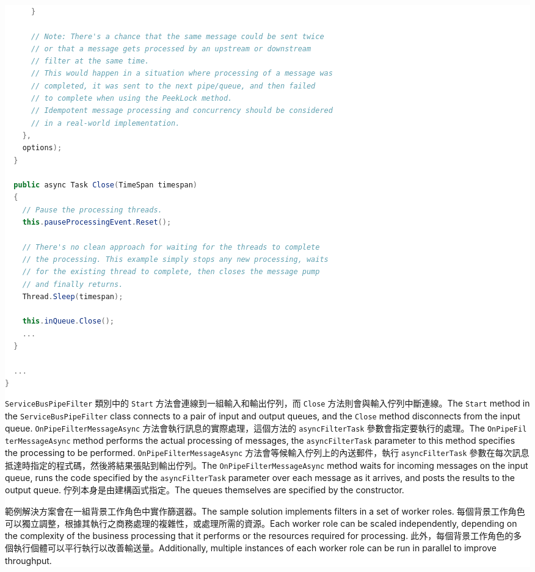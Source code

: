 ```csharp
      }

      // Note: There's a chance that the same message could be sent twice
      // or that a message gets processed by an upstream or downstream
      // filter at the same time.
      // This would happen in a situation where processing of a message was
      // completed, it was sent to the next pipe/queue, and then failed
      // to complete when using the PeekLock method.
      // Idempotent message processing and concurrency should be considered
      // in a real-world implementation.
    },
    options);
  }

  public async Task Close(TimeSpan timespan)
  {
    // Pause the processing threads.
    this.pauseProcessingEvent.Reset();

    // There's no clean approach for waiting for the threads to complete
    // the processing. This example simply stops any new processing, waits
    // for the existing thread to complete, then closes the message pump
    // and finally returns.
    Thread.Sleep(timespan);

    this.inQueue.Close();
    ...
  }

  ...
}
```

<span data-ttu-id="f4af9-189">`ServiceBusPipeFilter` 類別中的 `Start` 方法會連線到一組輸入和輸出佇列，而 `Close` 方法則會與輸入佇列中斷連線。</span><span class="sxs-lookup"><span data-stu-id="f4af9-189">The `Start` method in the `ServiceBusPipeFilter` class connects to a pair of input and output queues, and the `Close` method disconnects from the input queue.</span></span> <span data-ttu-id="f4af9-190">`OnPipeFilterMessageAsync` 方法會執行訊息的實際處理，這個方法的 `asyncFilterTask` 參數會指定要執行的處理。</span><span class="sxs-lookup"><span data-stu-id="f4af9-190">The `OnPipeFilterMessageAsync` method performs the actual processing of messages, the `asyncFilterTask` parameter to this method specifies the processing to be performed.</span></span> <span data-ttu-id="f4af9-191">`OnPipeFilterMessageAsync` 方法會等候輸入佇列上的內送郵件，執行 `asyncFilterTask` 參數在每次訊息抵達時指定的程式碼，然後將結果張貼到輸出佇列。</span><span class="sxs-lookup"><span data-stu-id="f4af9-191">The `OnPipeFilterMessageAsync` method waits for incoming messages on the input queue, runs the code specified by the `asyncFilterTask` parameter over each message as it arrives, and posts the results to the output queue.</span></span> <span data-ttu-id="f4af9-192">佇列本身是由建構函式指定。</span><span class="sxs-lookup"><span data-stu-id="f4af9-192">The queues themselves are specified by the constructor.</span></span>

<span data-ttu-id="f4af9-193">範例解決方案會在一組背景工作角色中實作篩選器。</span><span class="sxs-lookup"><span data-stu-id="f4af9-193">The sample solution implements filters in a set of worker roles.</span></span> <span data-ttu-id="f4af9-194">每個背景工作角色可以獨立調整，根據其執行之商務處理的複雜性，或處理所需的資源。</span><span class="sxs-lookup"><span data-stu-id="f4af9-194">Each worker role can be scaled independently, depending on the complexity of the business processing that it performs or the resources required for processing.</span></span> <span data-ttu-id="f4af9-195">此外，每個背景工作角色的多個執行個體可以平行執行以改善輸送量。</span><span class="sxs-lookup"><span data-stu-id="f4af9-195">Additionally, multiple instances of each worker role can be run in parallel to improve throughput.</span></span>
